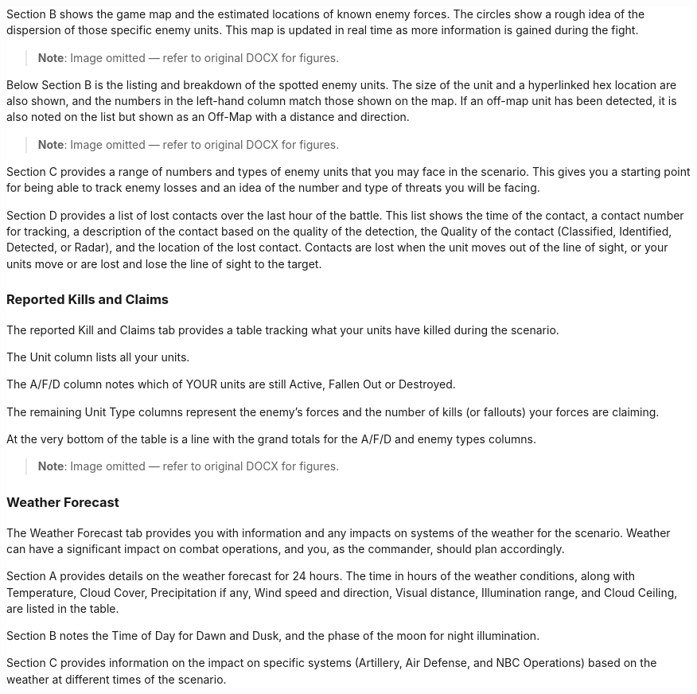 Section B shows the game map and the estimated locations of known enemy forces\. The circles show a rough idea of the dispersion of those specific enemy units\. This map is updated in real time as more information is gained during the fight\.

> **Note**: Image omitted — refer to original DOCX for figures.



Below Section B is the listing and breakdown of the spotted enemy units\. The size of the unit and a hyperlinked hex location are also shown, and the numbers in the left\-hand column match those shown on the map\. If an off\-map unit has been detected, it is also noted on the list but shown as an Off\-Map with a distance and direction\.

> **Note**: Image omitted — refer to original DOCX for figures.



Section C provides a range of numbers and types of enemy units that you may face in the scenario\. This gives you a starting point for being able to track enemy losses and an idea of the number and type of threats you will be facing\.

Section D provides a list of lost contacts over the last hour of the battle\. This list shows the time of the contact, a contact number for tracking, a description of the contact based on the quality of the detection, the Quality of the contact \(Classified, Identified, Detected, or Radar\), and the location of the lost contact\. Contacts are lost when the unit moves out of the line of sight, or your units move or are lost and lose the line of sight to the target\.

### Reported Kills and Claims

The reported Kill and Claims tab provides a table tracking what your units have killed during the scenario\. 

The Unit column lists all your units\. 

The A/F/D column notes which of YOUR units are still Active, Fallen Out or Destroyed\. 

The remaining Unit Type columns represent the enemy’s forces and the number of kills \(or fallouts\) your forces are claiming\. 

At the very bottom of the table is a line with the grand totals for the A/F/D and enemy types columns\.

> **Note**: Image omitted — refer to original DOCX for figures.



### Weather Forecast

The Weather Forecast tab provides you with information and any impacts on systems of the weather for the scenario\. Weather can have a significant impact on combat operations, and you, as the commander, should plan accordingly\.

Section A provides details on the weather forecast for 24 hours\. The time in hours of the weather conditions, along with Temperature, Cloud Cover, Precipitation if any, Wind speed and direction, Visual distance, Illumination range, and Cloud Ceiling, are listed in the table\. 

Section B notes the Time of Day for Dawn and Dusk, and the phase of the moon for night illumination\.

Section C provides information on the impact on specific systems \(Artillery, Air Defense, and NBC Operations\) based on the weather at different times of the scenario\.
